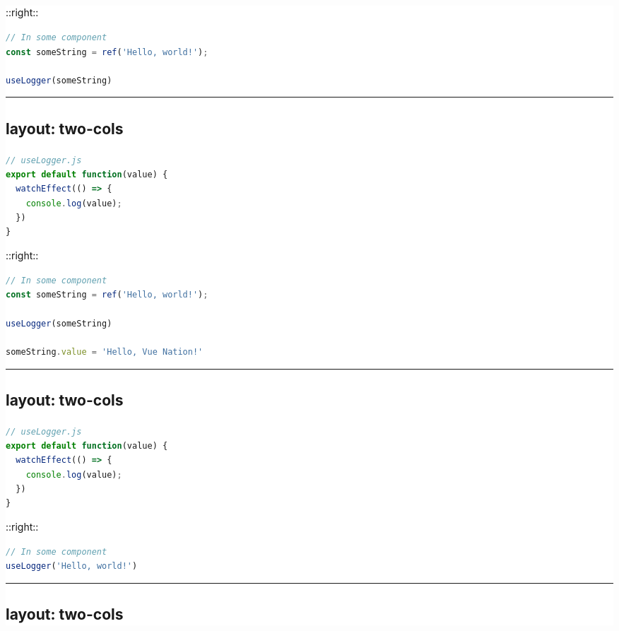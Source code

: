 ::right::

```js
// In some component
const someString = ref('Hello, world!');

useLogger(someString)
```

---
layout: two-cols
---

```js
// useLogger.js
export default function(value) {
  watchEffect(() => {
    console.log(value);
  })
}
```

::right::

```js
// In some component
const someString = ref('Hello, world!');

useLogger(someString)

someString.value = 'Hello, Vue Nation!'
```

---
layout: two-cols
---

```js
// useLogger.js
export default function(value) {
  watchEffect(() => {
    console.log(value);
  })
}
```

::right::

```js
// In some component
useLogger('Hello, world!')
```

---
layout: two-cols
---
